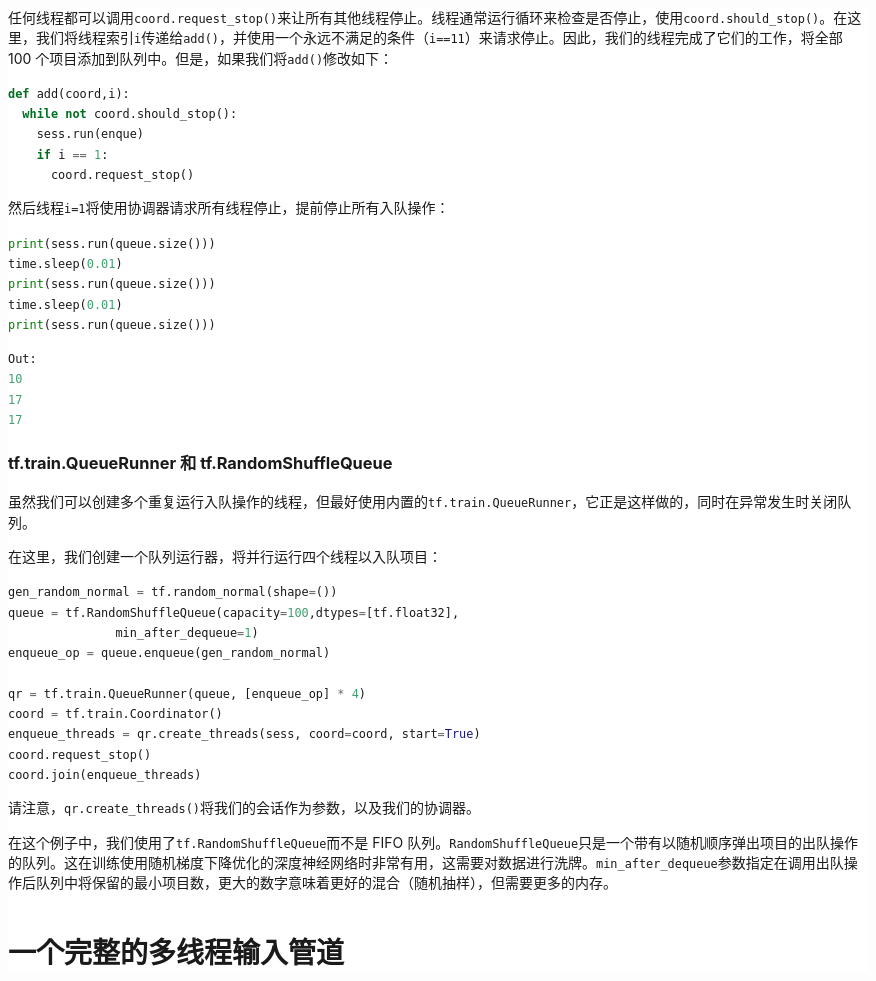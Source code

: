 任何线程都可以调用`coord.request_stop()`来让所有其他线程停止。线程通常运行循环来检查是否停止，使用`coord.should_stop()`。在这里，我们将线程索引`i`传递给`add()`，并使用一个永远不满足的条件（`i==11`）来请求停止。因此，我们的线程完成了它们的工作，将全部 100 个项目添加到队列中。但是，如果我们将`add()`修改如下：

```py
def add(coord,i):
  while not coord.should_stop():
    sess.run(enque)
    if i == 1:
      coord.request_stop()
```

然后线程`i=1`将使用协调器请求所有线程停止，提前停止所有入队操作：

```py
print(sess.run(queue.size()))
time.sleep(0.01)
print(sess.run(queue.size()))
time.sleep(0.01)
print(sess.run(queue.size()))

```

```py
Out:
10
17
17
```

### tf.train.QueueRunner 和 tf.RandomShuffleQueue

虽然我们可以创建多个重复运行入队操作的线程，但最好使用内置的`tf.train.QueueRunner`，它正是这样做的，同时在异常发生时关闭队列。

在这里，我们创建一个队列运行器，将并行运行四个线程以入队项目：

```py
gen_random_normal = tf.random_normal(shape=())
queue = tf.RandomShuffleQueue(capacity=100,dtypes=[tf.float32],
               min_after_dequeue=1)
enqueue_op = queue.enqueue(gen_random_normal)

qr = tf.train.QueueRunner(queue, [enqueue_op] * 4)
coord = tf.train.Coordinator()
enqueue_threads = qr.create_threads(sess, coord=coord, start=True)
coord.request_stop()
coord.join(enqueue_threads)

```

请注意，`qr.create_threads()`将我们的会话作为参数，以及我们的协调器。

在这个例子中，我们使用了`tf.RandomShuffleQueue`而不是 FIFO 队列。`RandomShuffleQueue`只是一个带有以随机顺序弹出项目的出队操作的队列。这在训练使用随机梯度下降优化的深度神经网络时非常有用，这需要对数据进行洗牌。`min_after_dequeue`参数指定在调用出队操作后队列中将保留的最小项目数，更大的数字意味着更好的混合（随机抽样），但需要更多的内存。

# 一个完整的多线程输入管道
